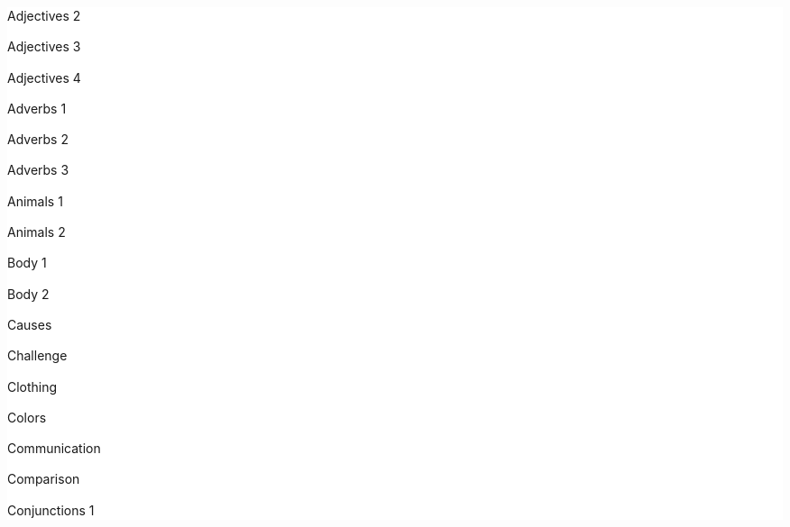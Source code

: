 Adjectives 2

<skill content>

Adjectives 3

<skill content>

Adjectives 4

<skill content>

Adverbs 1

<skill content>

Adverbs 2

<skill content>

Adverbs 3

<skill content>

Animals 1

<skill content>

Animals 2

<skill content>

Body 1

<skill content>

Body 2

<skill content>

Causes

<skill content>

Challenge

<skill content>

Clothing

<skill content>

Colors

<skill content>

Communication

<skill content>

Comparison

<skill content>

Conjunctions 1

